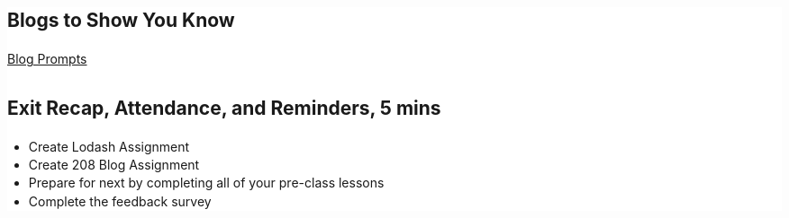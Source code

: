 ## Blogs to Show You Know

[Blog Prompts](./../additionalResources/blogPrompts.md)

## Exit Recap, Attendance, and Reminders, 5 mins

* Create Lodash Assignment
* Create 208 Blog Assignment
* Prepare for next by completing all of your pre-class lessons
* Complete the feedback survey













 